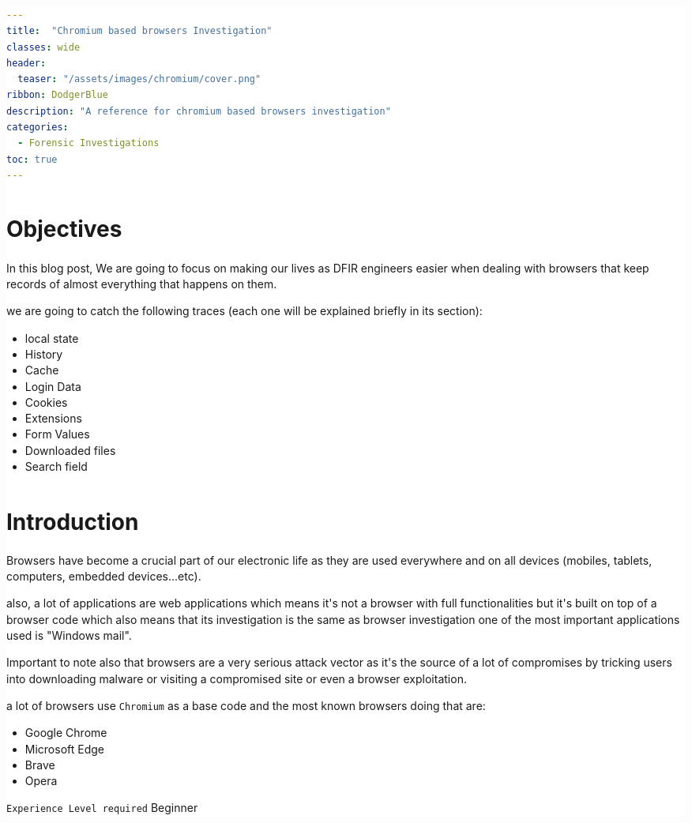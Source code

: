 ```yaml
---
title:  "Chromium based browsers Investigation"
classes: wide
header:
  teaser: "/assets/images/chromium/cover.png"
ribbon: DodgerBlue
description: "A reference for chromium based browsers investigation"
categories: 
  - Forensic Investigations
toc: true
---
```

# Objectives

In this blog post, We are going to focus on making our lives as DFIR engineers easier when dealing with browsers that keep records of almost everything that happens on them.

we are going to catch the following traces (each one will be explained briefly in its section):

- local state
- History
- Cache
- Login Data
- Cookies
- Extensions
- Form Values
- Downloaded files
- Search field



# Introduction

Browsers have become a crucial part of our electronic life as they are used everywhere and on all devices (mobiles, tablets, computers, embedded devices...etc).

also, a lot of applications are web applications which means it's not a browser with full functionalities but it's built on top of a browser code which also means that its investigation is the same as browser investigation one of the most important applications used is "Windows mail".

Important to note also that browsers are a very serious attack vector as it's the source of a lot of compromises by tricking users into downloading malware or visiting a compromised site or even a browser exploitation. 

a lot of browsers use `Chromium` as a base code and the most known browsers doing that are:

- Google Chrome
- Microsoft Edge
- Brave
- Opera

`Experience Level required` Beginner
